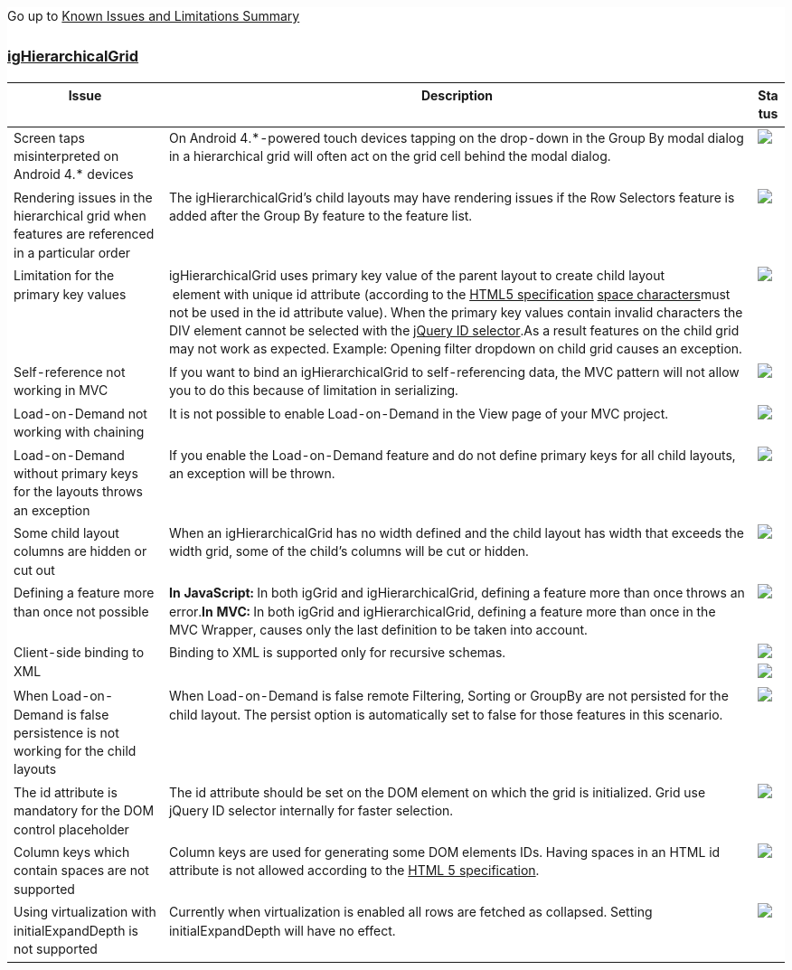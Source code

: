Go up to [Known Issues and Limitations Summary](#summary)

### <a id="hierarchical-grid"></a> [igHierarchicalGrid](igHierarchicalGrid-Known-Issues.html#general)

Issue | Description | Status
---|---|---
Screen taps misinterpreted on Android 4.* devices | On Android 4.*-powered touch devices tapping on the drop-down in the Group By modal dialog in a hierarchical grid will often act on the grid cell behind the modal dialog. | ![](../images/images/positive.png)
Rendering issues in the hierarchical grid when features are referenced in a particular order | The igHierarchicalGrid’s child layouts may have rendering issues if the Row Selectors feature is added after the Group By feature to the feature list. | ![](../images/images/positive.png)
Limitation for the primary key values | igHierarchicalGrid uses primary key value of the parent layout to create child layout <div> element with unique id attribute (according to the [HTML5 specification](http://www.w3.org/TR/html5/dom.html#the-id-attribute) [space characters](http://www.w3.org/TR/html5/infrastructure.html#space-character)must not be used in the id attribute value). When the primary key values contain invalid characters the DIV element cannot be selected with the [jQuery ID selector](http://api.jquery.com/id-selector/).As a result features on the child grid may not work as expected. Example: Opening filter dropdown on child grid causes an exception. | ![](../images/images/negative.png)
Self-reference not working in MVC | If you want to bind an igHierarchicalGrid to self-referencing data, the MVC pattern will not allow you to do this because of limitation in serializing. | ![](../images/images/negative.png)
Load-on-Demand not working with chaining | It is not possible to enable Load-on-Demand in the View page of your MVC project. | ![](../images/images/positive.png)
Load-on-Demand without primary keys for the layouts throws an exception | If you enable the Load-on-Demand feature and do not define primary keys for all child layouts, an exception will be thrown. | ![](../images/images/positive.png)
Some child layout columns are hidden or cut out | When an igHierarchicalGrid has no width defined and the child layout has width that exceeds the width grid, some of the child’s columns will be cut or hidden. | ![](../images/images/positive.png)
Defining a feature more than once not possible | **In JavaScript:** In both igGrid and igHierarchicalGrid, defining a feature more than once throws an error.**In MVC:** In both igGrid and igHierarchicalGrid, defining a feature more than once in the MVC Wrapper, causes only the last definition to be taken into account. | ![](../images/images/negative.png)
Client-side binding to XML | Binding to XML is supported only for recursive schemas. | ![](../images/images/negative.png) ![](../images/images/plannedFix.png)
When Load-on-Demand is false persistence is not working for the child layouts | When Load-on-Demand is false remote Filtering, Sorting or GroupBy are not persisted for the child layout. The persist option is automatically set to false for those features in this scenario. | ![](../images/images/negative.png)
The id attribute is mandatory for the DOM control placeholder | The id attribute should be set on the DOM element on which the grid is initialized. Grid use jQuery ID selector internally for faster selection. | ![](../images/images/negative.png)
Column keys which contain spaces are not supported | Column keys are used for generating some DOM elements IDs. Having spaces in an HTML id attribute is not allowed according to the [HTML 5 specification](http://www.w3.org/TR/html5/dom.html#the-id-attribute). | ![](../images/images/negative.png)
Using virtualization with initialExpandDepth is not supported|Currently when virtualization is enabled all rows are fetched as collapsed. Setting initialExpandDepth will have no effect.| ![](../images/images/negative.png)
